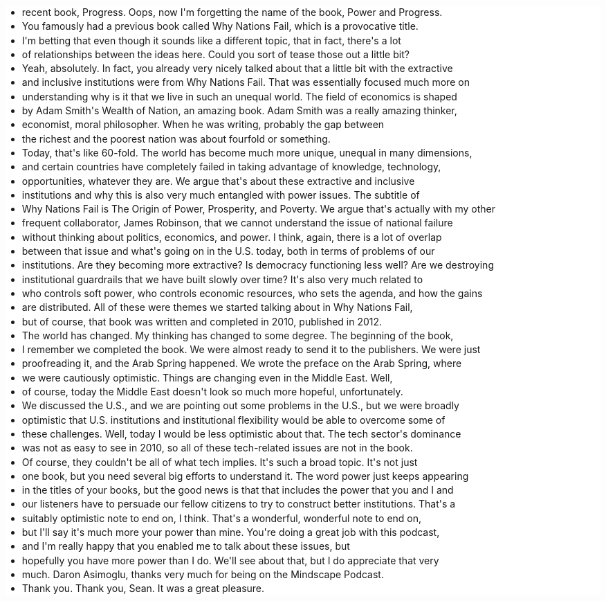 *  recent book, Progress. Oops, now I'm forgetting the name of the book, Power and Progress.
*  You famously had a previous book called Why Nations Fail, which is a provocative title.
*  I'm betting that even though it sounds like a different topic, that in fact, there's a lot
*  of relationships between the ideas here. Could you sort of tease those out a little bit?
*  Yeah, absolutely. In fact, you already very nicely talked about that a little bit with the extractive
*  and inclusive institutions were from Why Nations Fail. That was essentially focused much more on
*  understanding why is it that we live in such an unequal world. The field of economics is shaped
*  by Adam Smith's Wealth of Nation, an amazing book. Adam Smith was a really amazing thinker,
*  economist, moral philosopher. When he was writing, probably the gap between
*  the richest and the poorest nation was about fourfold or something.
*  Today, that's like 60-fold. The world has become much more unique, unequal in many dimensions,
*  and certain countries have completely failed in taking advantage of knowledge, technology,
*  opportunities, whatever they are. We argue that's about these extractive and inclusive
*  institutions and why this is also very much entangled with power issues. The subtitle of
*  Why Nations Fail is The Origin of Power, Prosperity, and Poverty. We argue that's actually with my other
*  frequent collaborator, James Robinson, that we cannot understand the issue of national failure
*  without thinking about politics, economics, and power. I think, again, there is a lot of overlap
*  between that issue and what's going on in the U.S. today, both in terms of problems of our
*  institutions. Are they becoming more extractive? Is democracy functioning less well? Are we destroying
*  institutional guardrails that we have built slowly over time? It's also very much related to
*  who controls soft power, who controls economic resources, who sets the agenda, and how the gains
*  are distributed. All of these were themes we started talking about in Why Nations Fail,
*  but of course, that book was written and completed in 2010, published in 2012.
*  The world has changed. My thinking has changed to some degree. The beginning of the book,
*  I remember we completed the book. We were almost ready to send it to the publishers. We were just
*  proofreading it, and the Arab Spring happened. We wrote the preface on the Arab Spring, where
*  we were cautiously optimistic. Things are changing even in the Middle East. Well,
*  of course, today the Middle East doesn't look so much more hopeful, unfortunately.
*  We discussed the U.S., and we are pointing out some problems in the U.S., but we were broadly
*  optimistic that U.S. institutions and institutional flexibility would be able to overcome some of
*  these challenges. Well, today I would be less optimistic about that. The tech sector's dominance
*  was not as easy to see in 2010, so all of these tech-related issues are not in the book.
*  Of course, they couldn't be all of what tech implies. It's such a broad topic. It's not just
*  one book, but you need several big efforts to understand it. The word power just keeps appearing
*  in the titles of your books, but the good news is that that includes the power that you and I and
*  our listeners have to persuade our fellow citizens to try to construct better institutions. That's a
*  suitably optimistic note to end on, I think. That's a wonderful, wonderful note to end on,
*  but I'll say it's much more your power than mine. You're doing a great job with this podcast,
*  and I'm really happy that you enabled me to talk about these issues, but
*  hopefully you have more power than I do. We'll see about that, but I do appreciate that very
*  much. Daron Asimoglu, thanks very much for being on the Mindscape Podcast.
*  Thank you. Thank you, Sean. It was a great pleasure.
